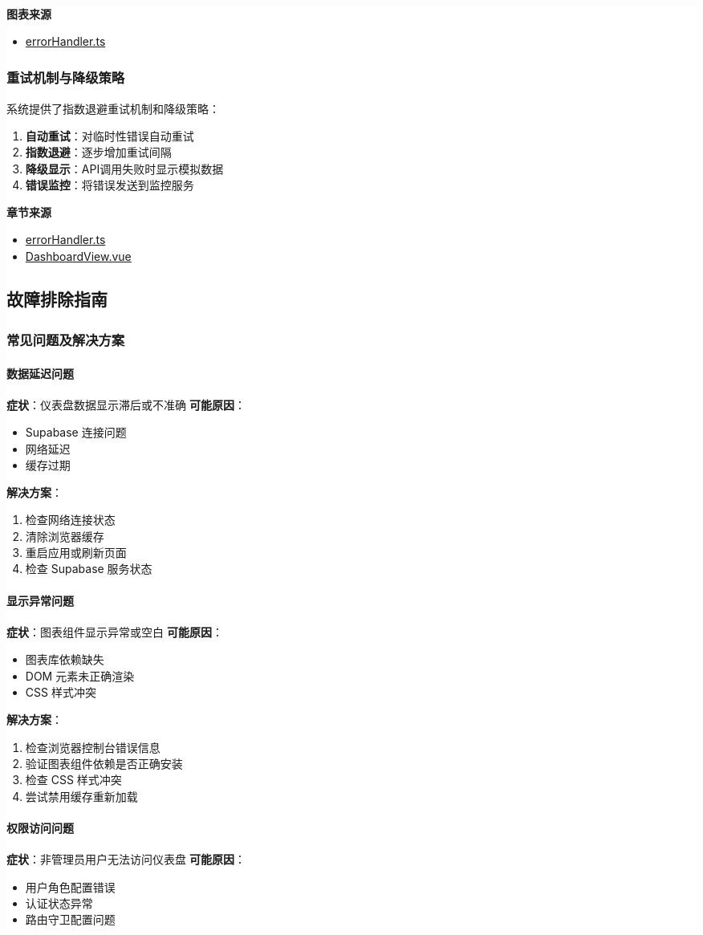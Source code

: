 **图表来源**
- [errorHandler.ts](file://src/utils/errorHandler.ts#L1-L331)

### 重试机制与降级策略

系统提供了指数退避重试机制和降级策略：

1. **自动重试**：对临时性错误自动重试
2. **指数退避**：逐步增加重试间隔
3. **降级显示**：API调用失败时显示模拟数据
4. **错误监控**：将错误发送到监控服务

**章节来源**
- [errorHandler.ts](file://src/utils/errorHandler.ts#L1-L331)
- [DashboardView.vue](file://src/views/admin/DashboardView.vue#L248-L290)

## 故障排除指南

### 常见问题及解决方案

#### 数据延迟问题

**症状**：仪表盘数据显示滞后或不准确
**可能原因**：
- Supabase 连接问题
- 网络延迟
- 缓存过期

**解决方案**：
1. 检查网络连接状态
2. 清除浏览器缓存
3. 重启应用或刷新页面
4. 检查 Supabase 服务状态

#### 显示异常问题

**症状**：图表组件显示异常或空白
**可能原因**：
- 图表库依赖缺失
- DOM 元素未正确渲染
- CSS 样式冲突

**解决方案**：
1. 检查浏览器控制台错误信息
2. 验证图表组件依赖是否正确安装
3. 检查 CSS 样式冲突
4. 尝试禁用缓存重新加载

#### 权限访问问题

**症状**：非管理员用户无法访问仪表盘
**可能原因**：
- 用户角色配置错误
- 认证状态异常
- 路由守卫配置问题
